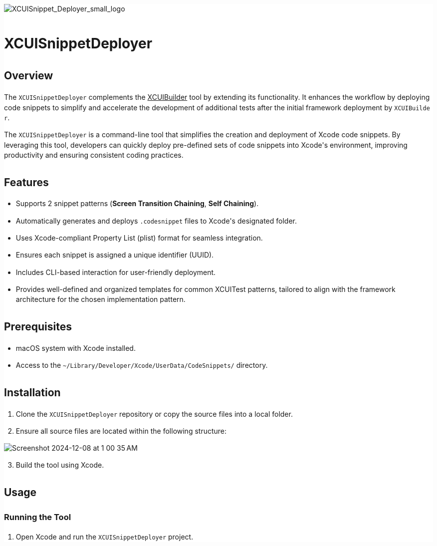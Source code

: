 ![XCUISnippet_Deployer_small_logo](https://github.com/user-attachments/assets/0eb456e6-ecd1-459c-994f-15482485580f)

# XCUISnippetDeployer

## Overview

The `XCUISnippetDeployer` complements the [XCUIBuilder](https://github.com/tatuliana/XCUIBuilder) tool by extending its functionality. It enhances the workflow by deploying code snippets to simplify and accelerate the development of additional tests after the initial framework deployment by `XCUIBuilder`.

The `XCUISnippetDeployer` is a command-line tool that simplifies the creation and deployment of Xcode code snippets. By leveraging this tool, developers can quickly deploy pre-defined sets of code snippets into Xcode's environment, improving productivity and ensuring consistent coding practices.

## Features

- Supports 2 snippet patterns (**Screen Transition Chaining**, **Self Chaining**).

- Automatically generates and deploys `.codesnippet` files to Xcode's designated folder.

- Uses Xcode-compliant Property List (plist) format for seamless integration.

- Ensures each snippet is assigned a unique identifier (UUID).

- Includes CLI-based interaction for user-friendly deployment.

- Provides well-defined and organized templates for common XCUITest patterns, tailored to align with the framework architecture for the chosen implementation pattern.

## Prerequisites

- macOS system with Xcode installed.

- Access to the `~/Library/Developer/Xcode/UserData/CodeSnippets/` directory.

## Installation

1. Clone the `XCUISnippetDeployer` repository or copy the source files into a local folder.

2. Ensure all source files are located within the following structure:

<img width="542" alt="Screenshot 2024-12-08 at 1 00 35 AM" src="https://github.com/user-attachments/assets/8bac190d-caee-4478-bde7-7769cf6b4ebb">

3. Build the tool using Xcode.

## Usage

### Running the Tool

1. Open Xcode and run the `XCUISnippetDeployer` project.
